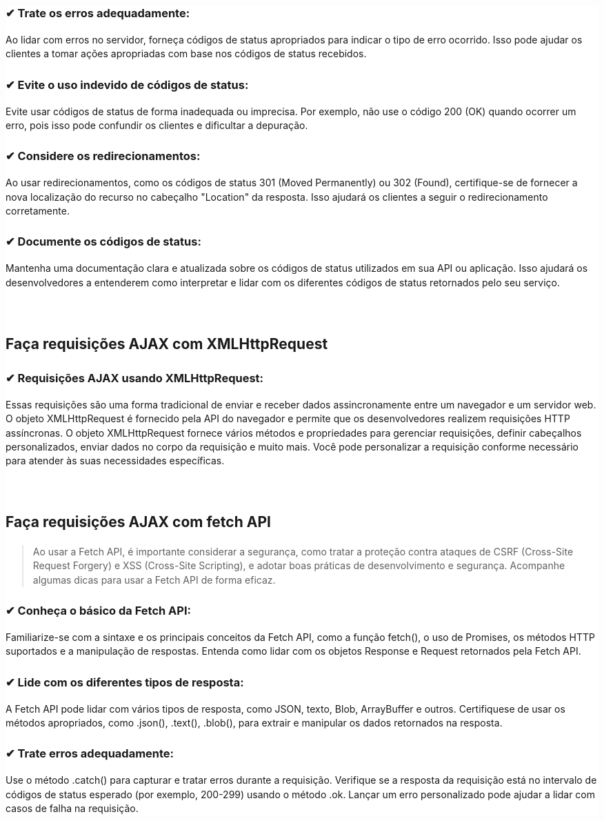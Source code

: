 ### ✔ Trate os erros adequadamente: 
Ao lidar com erros no servidor, forneça códigos de status apropriados para indicar o tipo de erro ocorrido. Isso pode ajudar os clientes a tomar ações apropriadas com base nos códigos de status recebidos.

### ✔ Evite o uso indevido de códigos de status:
Evite usar códigos de status de forma inadequada ou imprecisa. Por exemplo, não use o código 200 (OK) quando ocorrer um erro, pois isso pode confundir os clientes e dificultar a depuração.

### ✔ Considere os redirecionamentos:
Ao usar redirecionamentos, como os códigos de status 301 (Moved Permanently) ou 302 (Found), certifique-se de fornecer a nova localização do recurso no cabeçalho "Location" da resposta. Isso ajudará os clientes a seguir o redirecionamento corretamente.

### ✔ Documente os códigos de status:
Mantenha uma documentação clara e atualizada sobre os códigos de status utilizados em sua API ou aplicação. Isso ajudará os desenvolvedores a entenderem como interpretar e lidar com os diferentes códigos de status retornados pelo seu serviço.

<br>

## Faça requisições AJAX com XMLHttpRequest
### ✔ Requisições AJAX usando XMLHttpRequest:
Essas requisições são uma forma tradicional de enviar e receber dados assincronamente entre um navegador e um servidor web. O objeto XMLHttpRequest é fornecido pela API do navegador e permite que os desenvolvedores realizem requisições HTTP assíncronas. O objeto XMLHttpRequest fornece vários métodos e propriedades para gerenciar requisições, definir cabeçalhos personalizados, enviar dados no corpo da requisição e muito mais. Você pode personalizar a requisição conforme necessário para atender às suas necessidades específicas.

<br>

## Faça requisições AJAX com fetch API
> Ao usar a Fetch API, é importante considerar a segurança, como tratar a proteção contra ataques de CSRF (Cross-Site Request Forgery) e XSS (Cross-Site Scripting), e adotar boas práticas de desenvolvimento e segurança. Acompanhe algumas dicas para usar a Fetch API de forma eficaz.
### ✔ Conheça o básico da Fetch API:
Familiarize-se com a sintaxe e os principais conceitos da Fetch API, como a função fetch(), o uso de Promises, os métodos HTTP suportados e a manipulação de respostas. Entenda como lidar com os objetos Response e Request retornados pela Fetch API.

### ✔ Lide com os diferentes tipos de resposta:
A Fetch API pode lidar com vários tipos de resposta, como JSON, texto, Blob, ArrayBuffer e outros. Certifiquese de usar os métodos apropriados, como .json(), .text(), .blob(), para extrair e manipular os dados retornados na resposta.

### ✔ Trate erros adequadamente:
Use o método .catch() para capturar e tratar erros durante a requisição. Verifique se a resposta da requisição está no intervalo de códigos de status esperado (por exemplo, 200-299) usando o método .ok. Lançar um erro personalizado pode ajudar a lidar com casos de falha na requisição.
